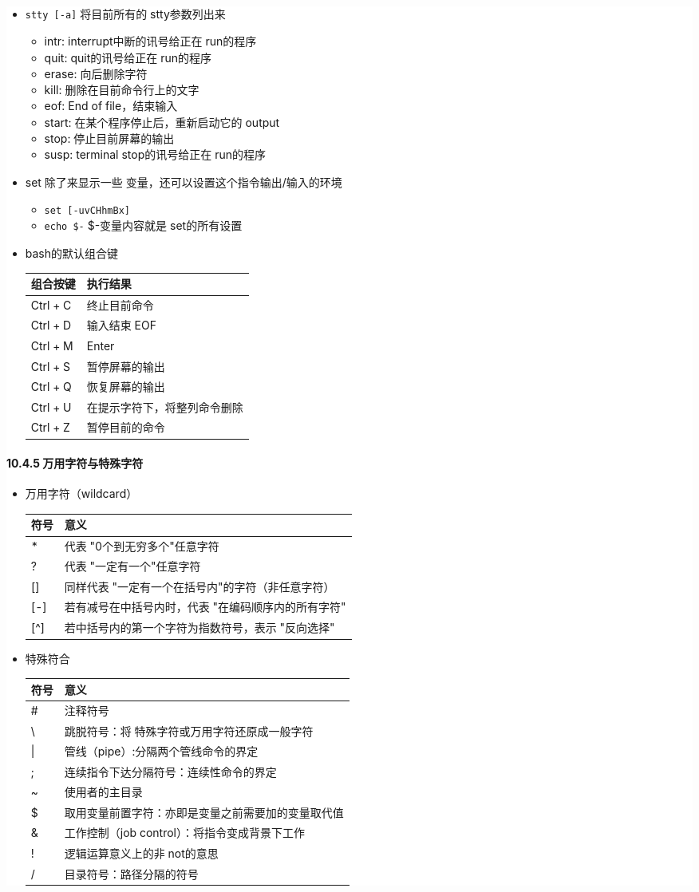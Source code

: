 - `stty [-a]` 将目前所有的 stty参数列出来

  - intr: interrupt中断的讯号给正在 run的程序
  - quit: quit的讯号给正在 run的程序
  - erase: 向后删除字符
  - kill: 删除在目前命令行上的文字
  - eof: End of file，结束输入
  - start: 在某个程序停止后，重新启动它的 output
  - stop: 停止目前屏幕的输出
  - susp: terminal stop的讯号给正在 run的程序

- set 除了来显示一些 变量，还可以设置这个指令输出/输入的环境

  - `set [-uvCHhmBx]`
  - `echo $-` $-变量内容就是 set的所有设置

- bash的默认组合键

  | 组合按键 | 执行结果                     |
  | -------- | ---------------------------- |
  | Ctrl + C | 终止目前命令                 |
  | Ctrl + D | 输入结束 EOF                 |
  | Ctrl + M | Enter                        |
  | Ctrl + S | 暂停屏幕的输出               |
  | Ctrl + Q | 恢复屏幕的输出               |
  | Ctrl + U | 在提示字符下，将整列命令删除 |
  | Ctrl + Z | 暂停目前的命令               |

#### 10.4.5 万用字符与特殊字符

- 万用字符（wildcard）

  | 符号 | 意义                                                |
  | ---- | --------------------------------------------------- |
  | *    | 代表 "0个到无穷多个"任意字符                        |
  | ?    | 代表 "一定有一个"任意字符                           |
  | []   | 同样代表 "一定有一个在括号内"的字符（非任意字符）   |
  | [-]  | 若有减号在中括号内时，代表 "在编码顺序内的所有字符" |
  | [^]  | 若中括号内的第一个字符为指数符号，表示 "反向选择"   |

- 特殊符合

  | 符号  | 意义                                               |
  | ----- | -------------------------------------------------- |
  | #     | 注释符号                                           |
  | \     | 跳脱符号：将 特殊字符或万用字符还原成一般字符      |
  | \|    | 管线（pipe）:分隔两个管线命令的界定                |
  | ;     | 连续指令下达分隔符号：连续性命令的界定             |
  | ~     | 使用者的主目录                                     |
  | $     | 取用变量前置字符：亦即是变量之前需要加的变量取代值 |
  | &     | 工作控制（job control）：将指令变成背景下工作      |
  | !     | 逻辑运算意义上的非 not的意思                       |
  | /     | 目录符号：路径分隔的符号                           |